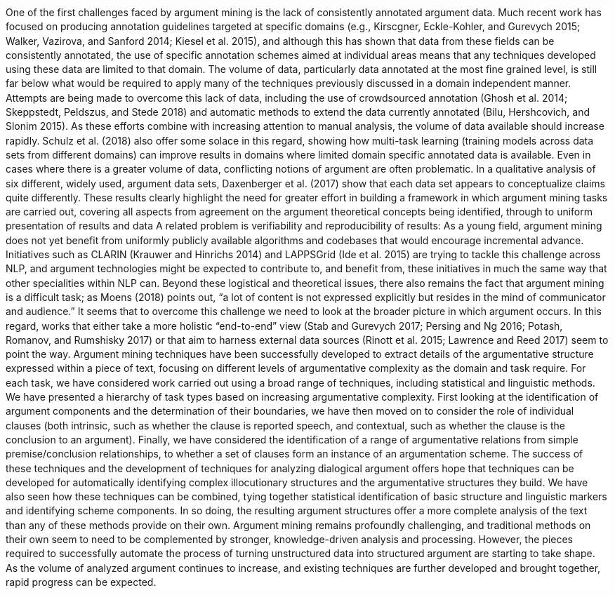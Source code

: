 One of the first challenges faced by argument mining is the lack of consistently annotated argument data. Much recent work has focused on producing annotation guidelines targeted at specific domains (e.g., Kirscgner, Eckle-Kohler, and Gurevych 2015; Walker, Vazirova, and Sanford 2014; Kiesel et al. 2015), and although this has shown that data from these fields can be consistently annotated, the use of specific annotation schemes aimed at individual areas means that any techniques developed using these data are limited to that domain. The volume of data, particularly data annotated at the most fine grained level, is still far below what would be required to apply many of the techniques previously discussed in a domain independent manner. Attempts are being made to overcome this lack of data, including the use of crowdsourced annotation (Ghosh et al. 2014; Skeppstedt, Peldszus, and Stede 2018) and automatic methods to extend the data currently annotated (Bilu, Hershcovich, and Slonim 2015). As these efforts combine with increasing attention to manual analysis, the volume of data available should increase rapidly. Schulz et al. (2018) also offer some solace in this regard, showing how multi-task learning (training models across data sets from different domains) can improve results in domains where limited domain specific annotated data is available. Even in cases where there is a greater volume of data, conflicting notions of argument are often problematic. In a qualitative analysis of six different, widely used, argument data sets, Daxenberger et al. (2017) show that each data set appears to conceptualize claims quite differently. These results clearly highlight the need for greater effort in building a framework in which argument mining tasks are carried out, covering all aspects from agreement on the argument theoretical concepts being identified, through to uniform presentation of results and data A related problem is verifiability and reproducibility of results: As a young field, argument mining does not yet benefit from uniformly publicly available algorithms and codebases that would encourage incremental advance. Initiatives such as CLARIN (Krauwer and Hinrichs 2014) and LAPPSGrid (Ide et al. 2015) are trying to tackle this challenge across NLP, and argument technologies might be expected to contribute to, and benefit from, these initiatives in much the same way that other specialities within NLP can. Beyond these logistical and theoretical issues, there also remains the fact that argument mining is a difficult task; as Moens (2018) points out, “a lot of content is not expressed explicitly but resides in the mind of communicator and audience.” It seems that to overcome this challenge we need to look at the broader picture in which argument occurs. In this regard, works that either take a more holistic “end-to-end” view (Stab and Gurevych 2017; Persing and Ng 2016; Potash, Romanov, and Rumshisky 2017) or that aim to harness external data sources (Rinott et al. 2015; Lawrence and Reed 2017) seem to point the way. Argument mining techniques have been successfully developed to extract details of the argumentative structure expressed within a piece of text, focusing on different levels of argumentative complexity as the domain and task require. For each task, we have considered work carried out using a broad range of techniques, including statistical and linguistic methods. We have presented a hierarchy of task types based on increasing argumentative complexity. First looking at the identification of argument components and the determination of their boundaries, we have then moved on to consider the role of individual clauses (both intrinsic, such as whether the clause is reported speech, and contextual, such as whether the clause is the conclusion to an argument). Finally, we have considered the identification of a range of argumentative relations from simple premise/conclusion relationships, to whether a set of clauses form an instance of an argumentation scheme. The success of these techniques and the development of techniques for analyzing dialogical argument offers hope that techniques can be developed for automatically identifying complex illocutionary structures and the argumentative structures they build. We have also seen how these techniques can be combined, tying together statistical identification of basic structure and linguistic markers and identifying scheme components. In so doing, the resulting argument structures offer a more complete analysis of the text than any of these methods provide on their own. Argument mining remains profoundly challenging, and traditional methods on their own seem to need to be complemented by stronger, knowledge-driven analysis and processing. However, the pieces required to successfully automate the process of turning unstructured data into structured argument are starting to take shape. As the volume of analyzed argument continues to increase, and existing techniques are further developed and brought together, rapid progress can be expected.